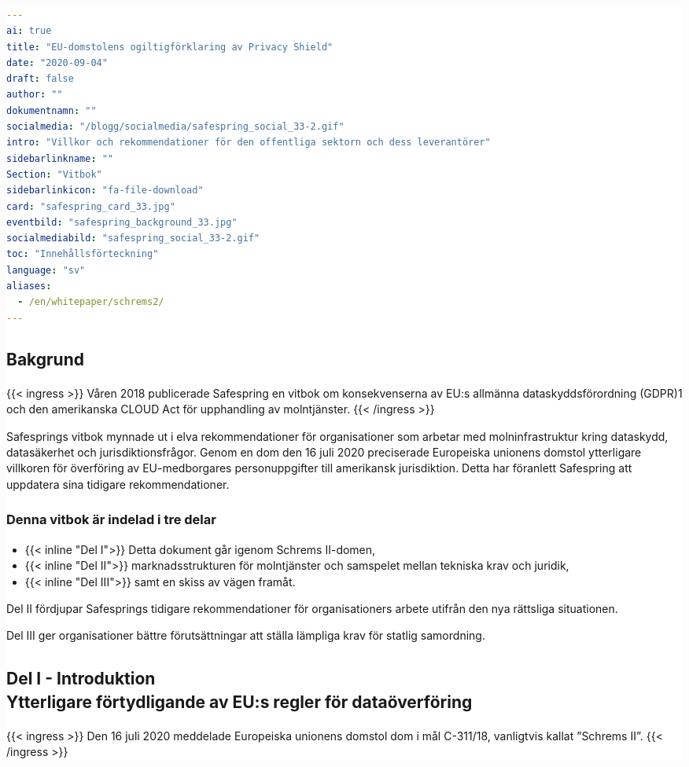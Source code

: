 ```yaml
---
ai: true
title: "EU-domstolens ogiltigförklaring av Privacy Shield"
date: "2020-09-04"
draft: false
author: ""
dokumentnamn: ""
socialmedia: "/blogg/socialmedia/safespring_social_33-2.gif"
intro: "Villkor och rekommendationer för den offentliga sektorn och dess leverantörer"
sidebarlinkname: ""
Section: "Vitbok"
sidebarlinkicon: "fa-file-download"
card: "safespring_card_33.jpg"
eventbild: "safespring_background_33.jpg"
socialmediabild: "safespring_social_33-2.gif"
toc: "Innehållsförteckning"
language: "sv"
aliases:
  - /en/whitepaper/schrems2/
---
```

## Bakgrund

{{< ingress >}}
Våren 2018 publicerade Safespring en vitbok om konsekvenserna av EU:s allmänna dataskyddsförordning (GDPR)1 och den amerikanska CLOUD Act för upphandling av molntjänster.
{{< /ingress >}}

Safesprings vitbok mynnade ut i elva rekommendationer för organisationer som arbetar med molninfrastruktur kring dataskydd, datasäkerhet och jurisdiktionsfrågor. Genom en dom den 16 juli 2020 preciserade Europeiska unionens domstol ytterligare villkoren för överföring av EU-medborgares personuppgifter till amerikansk jurisdiktion. Detta har föranlett Safespring att uppdatera sina tidigare rekommendationer.

### Denna vitbok är indelad i tre delar

- {{< inline "Del I">}} Detta dokument går igenom Schrems II-domen,
- {{< inline "Del II">}} marknadsstrukturen för molntjänster och samspelet mellan tekniska krav och juridik,
- {{< inline "Del III">}} samt en skiss av vägen framåt.

Del II fördjupar Safesprings tidigare rekommendationer för organisationers arbete utifrån den nya rättsliga situationen.

Del III ger organisationer bättre förutsättningar att ställa lämpliga krav för statlig samordning.

## Del I - Introduktion <br> Ytterligare förtydligande av EU:s regler för dataöverföring

{{< ingress >}}
Den 16 juli 2020 meddelade Europeiska unionens domstol dom i mål C-311/18, vanligtvis kallat ”Schrems II”.
{{< /ingress >}}
